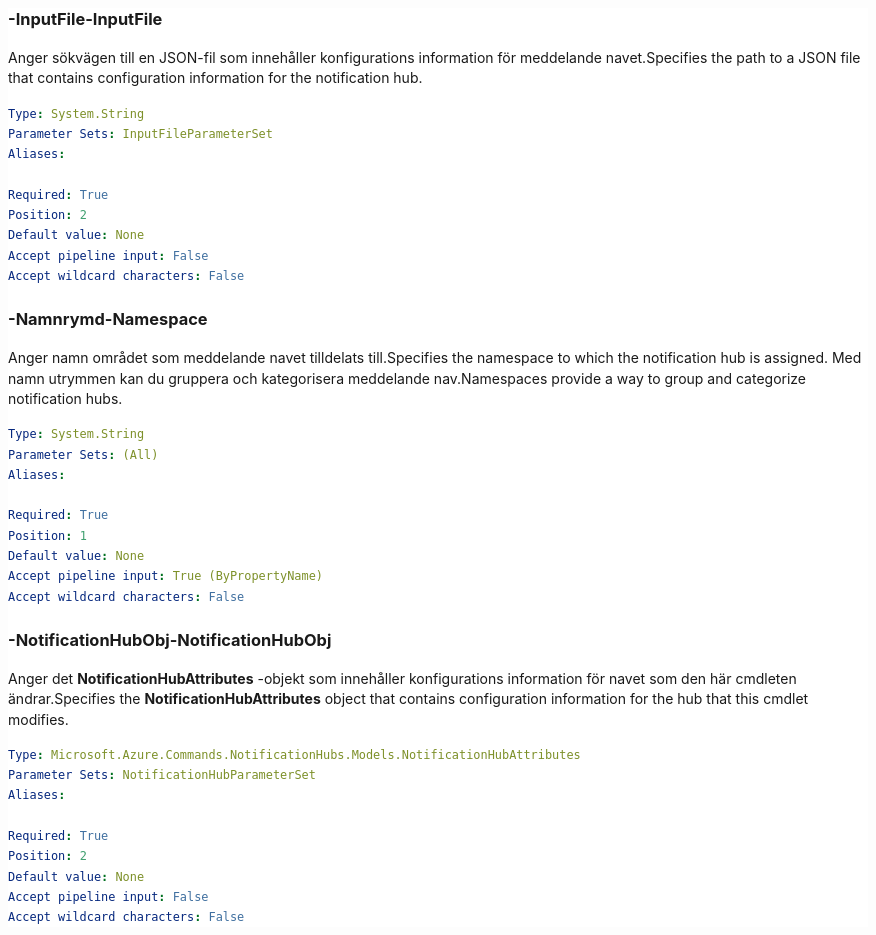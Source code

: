 ### <span data-ttu-id="4fc64-128">-InputFile</span><span class="sxs-lookup"><span data-stu-id="4fc64-128">-InputFile</span></span>
<span data-ttu-id="4fc64-129">Anger sökvägen till en JSON-fil som innehåller konfigurations information för meddelande navet.</span><span class="sxs-lookup"><span data-stu-id="4fc64-129">Specifies the path to a JSON file that contains configuration information for the notification hub.</span></span>

```yaml
Type: System.String
Parameter Sets: InputFileParameterSet
Aliases:

Required: True
Position: 2
Default value: None
Accept pipeline input: False
Accept wildcard characters: False
```

### <span data-ttu-id="4fc64-130">-Namnrymd</span><span class="sxs-lookup"><span data-stu-id="4fc64-130">-Namespace</span></span>
<span data-ttu-id="4fc64-131">Anger namn området som meddelande navet tilldelats till.</span><span class="sxs-lookup"><span data-stu-id="4fc64-131">Specifies the namespace to which the notification hub is assigned.</span></span>
<span data-ttu-id="4fc64-132">Med namn utrymmen kan du gruppera och kategorisera meddelande nav.</span><span class="sxs-lookup"><span data-stu-id="4fc64-132">Namespaces provide a way to group and categorize notification hubs.</span></span>

```yaml
Type: System.String
Parameter Sets: (All)
Aliases:

Required: True
Position: 1
Default value: None
Accept pipeline input: True (ByPropertyName)
Accept wildcard characters: False
```

### <span data-ttu-id="4fc64-133">-NotificationHubObj</span><span class="sxs-lookup"><span data-stu-id="4fc64-133">-NotificationHubObj</span></span>
<span data-ttu-id="4fc64-134">Anger det **NotificationHubAttributes** -objekt som innehåller konfigurations information för navet som den här cmdleten ändrar.</span><span class="sxs-lookup"><span data-stu-id="4fc64-134">Specifies the **NotificationHubAttributes** object that contains configuration information for the hub that this cmdlet modifies.</span></span>

```yaml
Type: Microsoft.Azure.Commands.NotificationHubs.Models.NotificationHubAttributes
Parameter Sets: NotificationHubParameterSet
Aliases:

Required: True
Position: 2
Default value: None
Accept pipeline input: False
Accept wildcard characters: False
```
